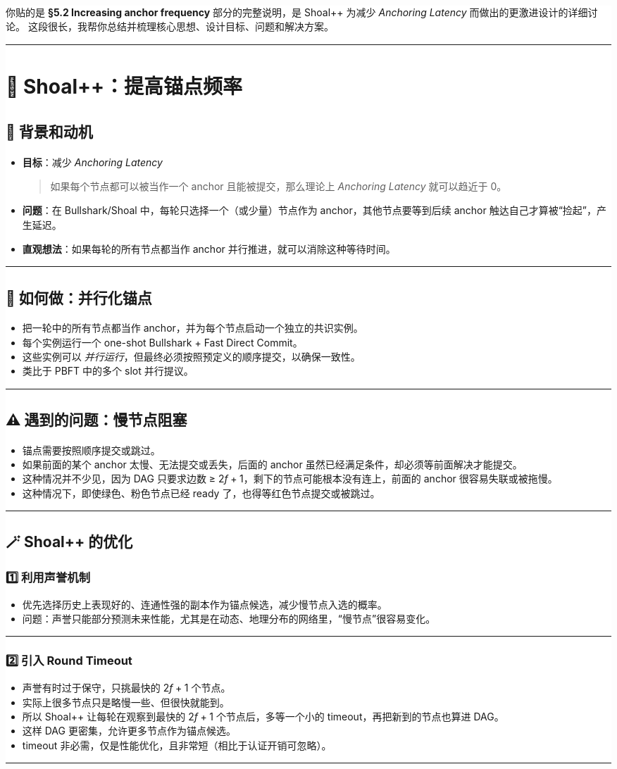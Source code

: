 

你贴的是 **§5.2 Increasing anchor frequency** 部分的完整说明，是 Shoal++ 为减少 *Anchoring Latency* 而做出的更激进设计的详细讨论。
这段很长，我帮你总结并梳理核心思想、设计目标、问题和解决方案。

---

# 🚀 Shoal++：提高锚点频率

## 🎯 背景和动机

* **目标**：减少 *Anchoring Latency*

  > 如果每个节点都可以被当作一个 anchor 且能被提交，那么理论上 *Anchoring Latency* 就可以趋近于 0。

* **问题**：在 Bullshark/Shoal 中，每轮只选择一个（或少量）节点作为 anchor，其他节点要等到后续 anchor 触达自己才算被“捡起”，产生延迟。

* **直观想法**：如果每轮的所有节点都当作 anchor 并行推进，就可以消除这种等待时间。

---

## 🔄 如何做：并行化锚点

* 把一轮中的所有节点都当作 anchor，并为每个节点启动一个独立的共识实例。
* 每个实例运行一个 one-shot Bullshark + Fast Direct Commit。
* 这些实例可以 *并行运行*，但最终必须按照预定义的顺序提交，以确保一致性。
* 类比于 PBFT 中的多个 slot 并行提议。

---

## ⚠️ 遇到的问题：慢节点阻塞

* 锚点需要按照顺序提交或跳过。
* 如果前面的某个 anchor 太慢、无法提交或丢失，后面的 anchor 虽然已经满足条件，却必须等前面解决才能提交。
* 这种情况并不少见，因为 DAG 只要求边数 ≥ $2f+1$，剩下的节点可能根本没有连上，前面的 anchor 很容易失联或被拖慢。
* 这种情况下，即使绿色、粉色节点已经 ready 了，也得等红色节点提交或被跳过。

---

## 🪄 Shoal++ 的优化

### 1️⃣ 利用声誉机制

* 优先选择历史上表现好的、连通性强的副本作为锚点候选，减少慢节点入选的概率。
* 问题：声誉只能部分预测未来性能，尤其是在动态、地理分布的网络里，“慢节点”很容易变化。

---

### 2️⃣ 引入 Round Timeout

* 声誉有时过于保守，只挑最快的 $2f+1$ 个节点。
* 实际上很多节点只是略慢一些、但很快就能到。
* 所以 Shoal++ 让每轮在观察到最快的 $2f+1$ 个节点后，多等一个小的 timeout，再把新到的节点也算进 DAG。
* 这样 DAG 更密集，允许更多节点作为锚点候选。
* timeout 非必需，仅是性能优化，且非常短（相比于认证开销可忽略）。

---